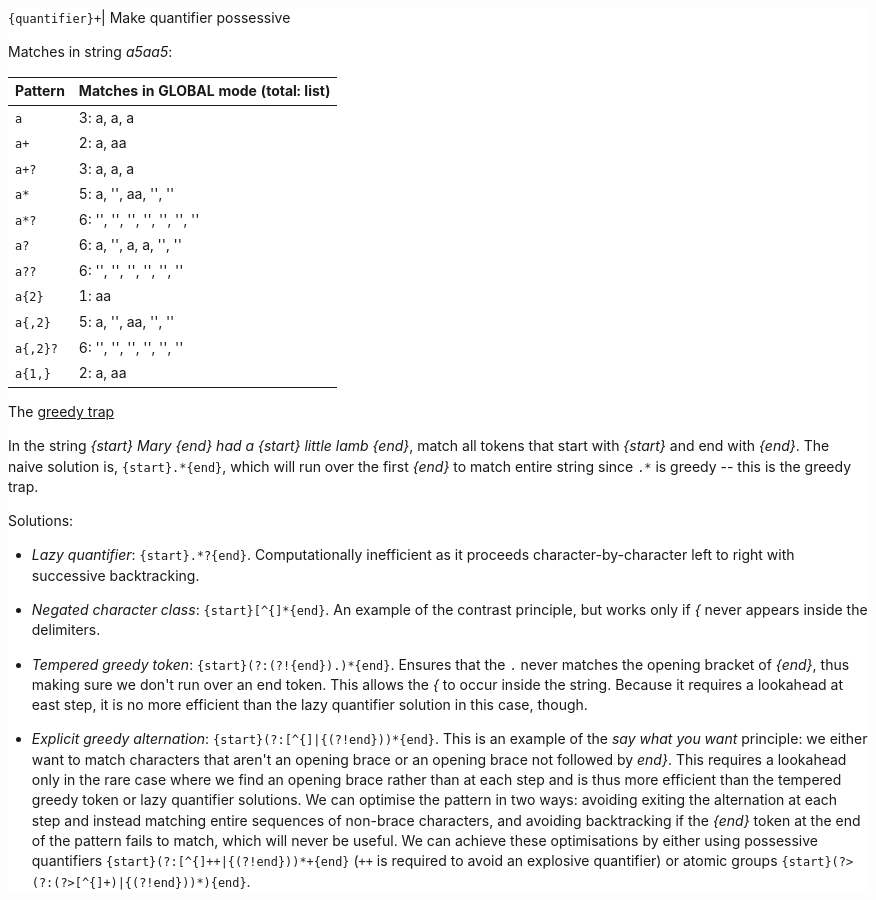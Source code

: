 `{quantifier}+`| Make quantifier possessive

Matches in string *a5aa5*:

| Pattern       | Matches in GLOBAL mode (total: list) |
| - | - |
| `a`           | 3: a, a, a |
| `a+`          | 2: a, aa |
| `a+?`         | 3: a, a, a |
| `a*`          | 5: a, '', aa, '', '' |
| `a*?`         | 6: '', '', '', '', '', '', '' |
| `a?`          | 6: a, '', a, a, '', '' |
| `a??`         | 6: '', '', '', '', '', '' |
| `a{2}`        | 1: aa |
| `a{,2}`       | 5: a, '', aa, '', '' |
| `a{,2}?`      | 6: '', '', '', '', '', '' |
| `a{1,}`       | 2: a, aa |

The [greedy trap](https://www.rexegg.com/regex-quantifiers.html#greedytrap)

In the string *{start} Mary {end} had a {start} little lamb {end}*, match all
tokens that start with *{start}* and end with *{end}*. The naive solution is,
`{start}.*{end}`, which will run over the first *{end}* to match entire string
since `.*` is greedy -- this is the greedy trap.

Solutions:

- *Lazy quantifier*: `{start}.*?{end}`. Computationally inefficient as it
  proceeds character-by-character left to right with successive backtracking.

- *Negated character class*: `{start}[^{]*{end}`. An example of the contrast
  principle, but works only if *{* never appears inside the delimiters.

- *Tempered greedy token*: `{start}(?:(?!{end}).)*{end}`. Ensures that the `.`
  never matches the opening bracket of *{end}*, thus making sure we don't run
  over an end token. This allows the *{* to occur inside the string. Because it
  requires a lookahead at east step, it is no more efficient than the lazy
  quantifier solution in this case, though. 

- *Explicit greedy alternation*: `{start}(?:[^{]|{(?!end}))*{end}`. This is an
  example of the *say what you want* principle: we either want to match
  characters that aren't an opening brace or an opening brace not followed by
  *end}*. This requires a lookahead only in the rare case where we find an
  opening brace rather than at each step and is thus more efficient than the
  tempered greedy token or lazy quantifier solutions. We can optimise the
  pattern in two ways: avoiding exiting the alternation at each step and
  instead matching entire sequences of non-brace characters, and avoiding
  backtracking if the *{end}* token at the end of the pattern fails to match,
  which will never be useful. We can achieve these optimisations by either
  using possessive quantifiers `{start}(?:[^{]++|{(?!end}))*+{end}` (`++` is
  required to avoid an explosive quantifier) or atomic groups
  `{start}(?>(?:(?>[^{]+)|{(?!end}))*){end}`.
